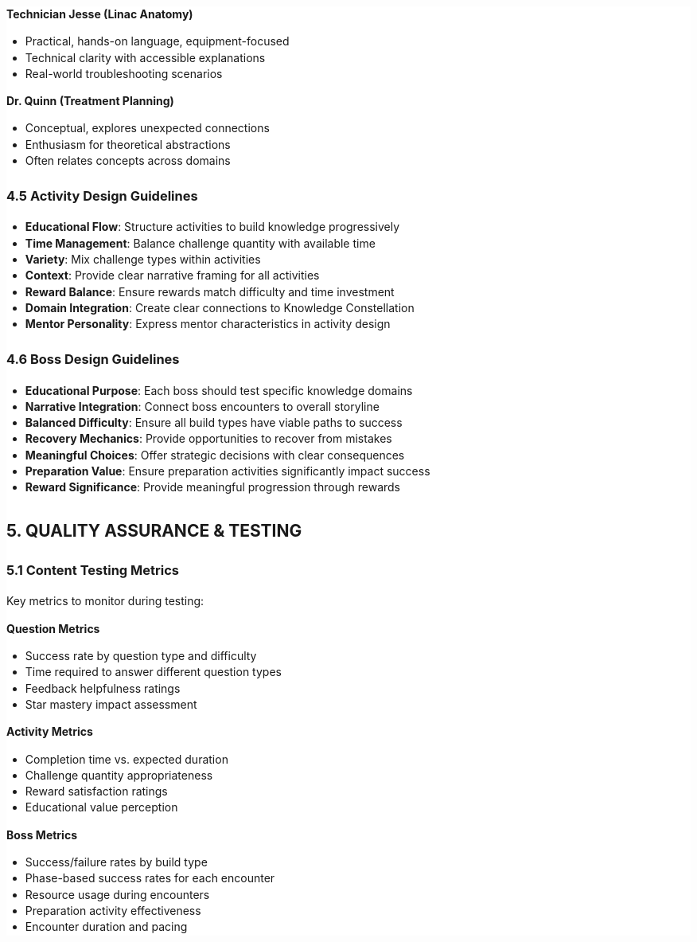 **Technician Jesse (Linac Anatomy)**
- Practical, hands-on language, equipment-focused
- Technical clarity with accessible explanations
- Real-world troubleshooting scenarios

**Dr. Quinn (Treatment Planning)**
- Conceptual, explores unexpected connections
- Enthusiasm for theoretical abstractions
- Often relates concepts across domains

### 4.5 Activity Design Guidelines

- **Educational Flow**: Structure activities to build knowledge progressively
- **Time Management**: Balance challenge quantity with available time
- **Variety**: Mix challenge types within activities
- **Context**: Provide clear narrative framing for all activities
- **Reward Balance**: Ensure rewards match difficulty and time investment
- **Domain Integration**: Create clear connections to Knowledge Constellation
- **Mentor Personality**: Express mentor characteristics in activity design

### 4.6 Boss Design Guidelines

- **Educational Purpose**: Each boss should test specific knowledge domains
- **Narrative Integration**: Connect boss encounters to overall storyline
- **Balanced Difficulty**: Ensure all build types have viable paths to success
- **Recovery Mechanics**: Provide opportunities to recover from mistakes
- **Meaningful Choices**: Offer strategic decisions with clear consequences
- **Preparation Value**: Ensure preparation activities significantly impact success
- **Reward Significance**: Provide meaningful progression through rewards

## 5. QUALITY ASSURANCE & TESTING

### 5.1 Content Testing Metrics

Key metrics to monitor during testing:

**Question Metrics**
- Success rate by question type and difficulty
- Time required to answer different question types
- Feedback helpfulness ratings
- Star mastery impact assessment

**Activity Metrics**
- Completion time vs. expected duration
- Challenge quantity appropriateness
- Reward satisfaction ratings
- Educational value perception

**Boss Metrics**
- Success/failure rates by build type
- Phase-based success rates for each encounter
- Resource usage during encounters
- Preparation activity effectiveness
- Encounter duration and pacing
